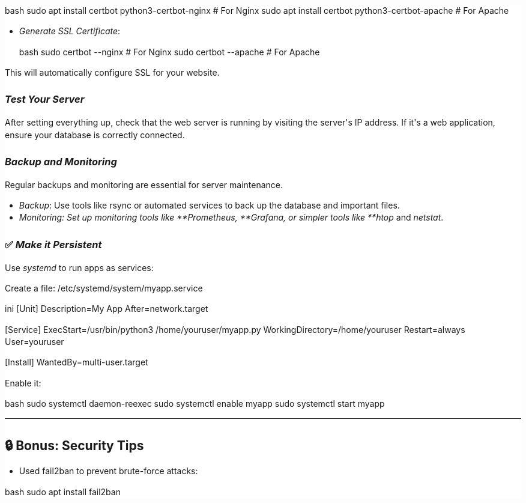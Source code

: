   bash
  sudo apt install certbot python3-certbot-nginx # For Nginx
  sudo apt install certbot python3-certbot-apache # For Apache

- _Generate SSL Certificate_:

  bash
  sudo certbot --nginx # For Nginx
  sudo certbot --apache # For Apache

This will automatically configure SSL for your website.

### _Test Your Server_

After setting everything up, check that the web server is running by visiting the server's IP address. If it's a web application, ensure your database is correctly connected.

### _Backup and Monitoring_

Regular backups and monitoring are essential for server maintenance.

- _Backup_: Use tools like rsync or automated services to back up the database and important files.
- _Monitoring: Set up monitoring tools like **Prometheus, **Grafana, or simpler tools like \*\*htop_ and _netstat_.

### ✅ _Make it Persistent_

Use _systemd_ to run apps as services:

Create a file: /etc/systemd/system/myapp.service

ini
[Unit]
Description=My App
After=network.target

[Service]
ExecStart=/usr/bin/python3 /home/youruser/myapp.py
WorkingDirectory=/home/youruser
Restart=always
User=youruser

[Install]
WantedBy=multi-user.target

Enable it:

bash
sudo systemctl daemon-reexec
sudo systemctl enable myapp
sudo systemctl start myapp

---

## 🔒 Bonus: Security Tips

- Used fail2ban to prevent brute-force attacks:

bash
sudo apt install fail2ban
